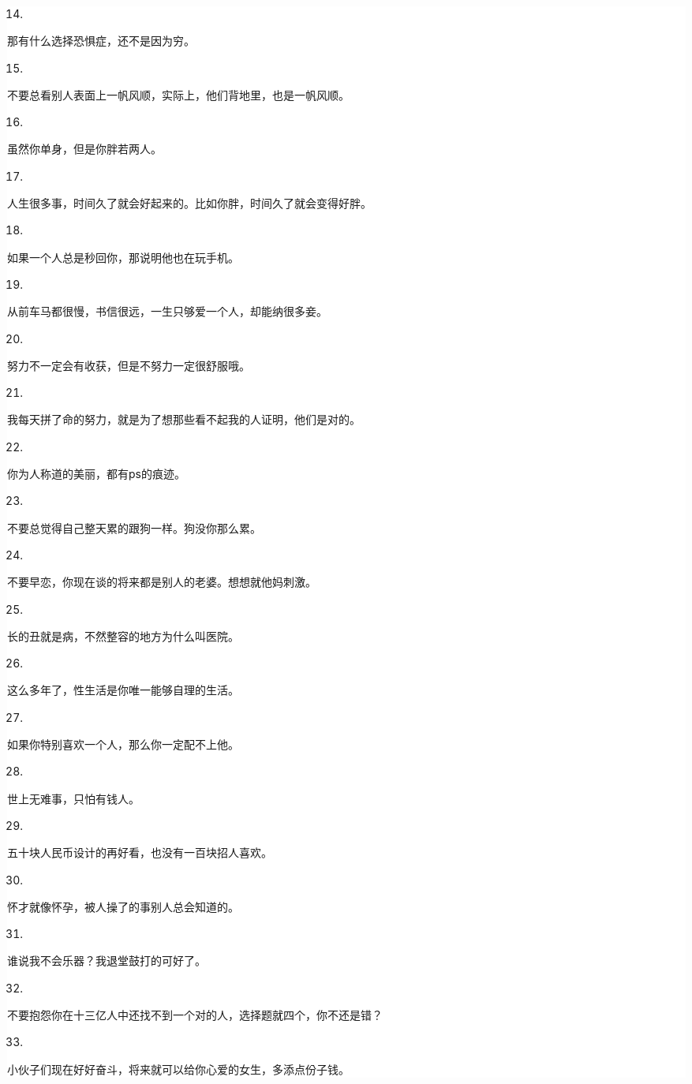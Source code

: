 14.  
那有什么选择恐惧症，还不是因为穷。  
  
15.  
不要总看别人表面上一帆风顺，实际上，他们背地里，也是一帆风顺。  
  
16.  
虽然你单身，但是你胖若两人。  
  
17.  
人生很多事，时间久了就会好起来的。比如你胖，时间久了就会变得好胖。  
  
18.  
如果一个人总是秒回你，那说明他也在玩手机。  
  
19.  
从前车马都很慢，书信很远，一生只够爱一个人，却能纳很多妾。  
  
20.  
努力不一定会有收获，但是不努力一定很舒服哦。  
  
21.  
我每天拼了命的努力，就是为了想那些看不起我的人证明，他们是对的。  
  
22.  
你为人称道的美丽，都有ps的痕迹。  
  
23.  
不要总觉得自己整天累的跟狗一样。狗没你那么累。  
  
24.  
不要早恋，你现在谈的将来都是别人的老婆。想想就他妈刺激。  
  
25.  
长的丑就是病，不然整容的地方为什么叫医院。  
  
26.  
这么多年了，性生活是你唯一能够自理的生活。  
  
27.  
如果你特别喜欢一个人，那么你一定配不上他。  
  
28.  
世上无难事，只怕有钱人。  
  
29.  
五十块人民币设计的再好看，也没有一百块招人喜欢。  
  
30.  
怀才就像怀孕，被人操了的事别人总会知道的。  
  
31.  
谁说我不会乐器？我退堂鼓打的可好了。  
  
32.  
不要抱怨你在十三亿人中还找不到一个对的人，选择题就四个，你不还是错？  
  
33.  
小伙子们现在好好奋斗，将来就可以给你心爱的女生，多添点份子钱。  
  